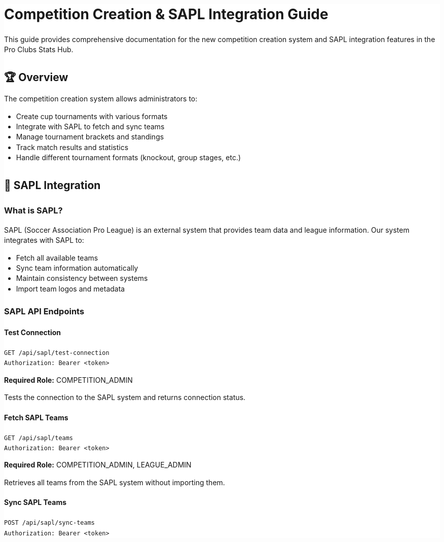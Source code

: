 # Competition Creation & SAPL Integration Guide

This guide provides comprehensive documentation for the new competition creation system and SAPL integration features in the Pro Clubs Stats Hub.

## 🏆 Overview

The competition creation system allows administrators to:

- Create cup tournaments with various formats
- Integrate with SAPL to fetch and sync teams
- Manage tournament brackets and standings
- Track match results and statistics
- Handle different tournament formats (knockout, group stages, etc.)

## 🔗 SAPL Integration

### What is SAPL?

SAPL (Soccer Association Pro League) is an external system that provides team data and league information. Our system integrates with SAPL to:

- Fetch all available teams
- Sync team information automatically
- Maintain consistency between systems
- Import team logos and metadata

### SAPL API Endpoints

#### Test Connection

```http
GET /api/sapl/test-connection
Authorization: Bearer <token>
```

**Required Role:** COMPETITION_ADMIN

Tests the connection to the SAPL system and returns connection status.

#### Fetch SAPL Teams

```http
GET /api/sapl/teams
Authorization: Bearer <token>
```

**Required Role:** COMPETITION_ADMIN, LEAGUE_ADMIN

Retrieves all teams from the SAPL system without importing them.

#### Sync SAPL Teams

```http
POST /api/sapl/sync-teams
Authorization: Bearer <token>
```

